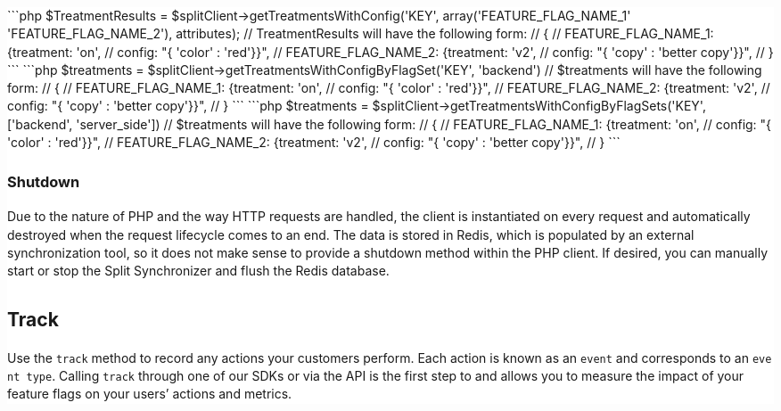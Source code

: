 <Tabs>
<TabItem value="getTreatmentsWithConfig">
```php
$TreatmentResults = $splitClient->getTreatmentsWithConfig('KEY', array('FEATURE_FLAG_NAME_1' 'FEATURE_FLAG_NAME_2'), attributes);
// TreatmentResults will have the following form: 
// {
//   FEATURE_FLAG_NAME_1: {treatment: 'on',
//                  config: "{ 'color' : 'red'}}",
//   FEATURE_FLAG_NAME_2: {treatment: 'v2',
//                  config: "{ 'copy' : 'better copy'}}",
// }
```
</TabItem>
<TabItem value="getTreatmentsWithConfigByFlagSet">
```php
$treatments = $splitClient->getTreatmentsWithConfigByFlagSet('KEY', 'backend')
// $treatments will have the following form: 
// {
//   FEATURE_FLAG_NAME_1: {treatment: 'on',
//                  config: "{ 'color' : 'red'}}",
//   FEATURE_FLAG_NAME_2: {treatment: 'v2',
//                  config: "{ 'copy' : 'better copy'}}",
// }
```
</TabItem>
<TabItem value="getTreatmentsWithConfigByFlagSets">
```php
$treatments = $splitClient->getTreatmentsWithConfigByFlagSets('KEY', ['backend', 'server_side'])
// $treatments will have the following form: 
// {
//   FEATURE_FLAG_NAME_1: {treatment: 'on',
//                  config: "{ 'color' : 'red'}}",
//   FEATURE_FLAG_NAME_2: {treatment: 'v2',
//                  config: "{ 'copy' : 'better copy'}}",
// }
```
</TabItem>
</Tabs>

### Shutdown

Due to the nature of PHP and the way HTTP requests are handled, the client is instantiated on every request and automatically destroyed when the request lifecycle comes to an end. The data is stored in Redis, which is populated by an external synchronization tool, so it does not make sense to provide a shutdown method within the PHP client. If desired, you can manually start or stop the Split Synchronizer and flush the Redis database.

## Track 

Use the `track` method to record any actions your customers perform. Each action is known as an `event` and corresponds to an `event type`. Calling `track` through one of our SDKs or via the API is the first step to  and allows you to measure the impact of your feature flags on your users’ actions and metrics.
